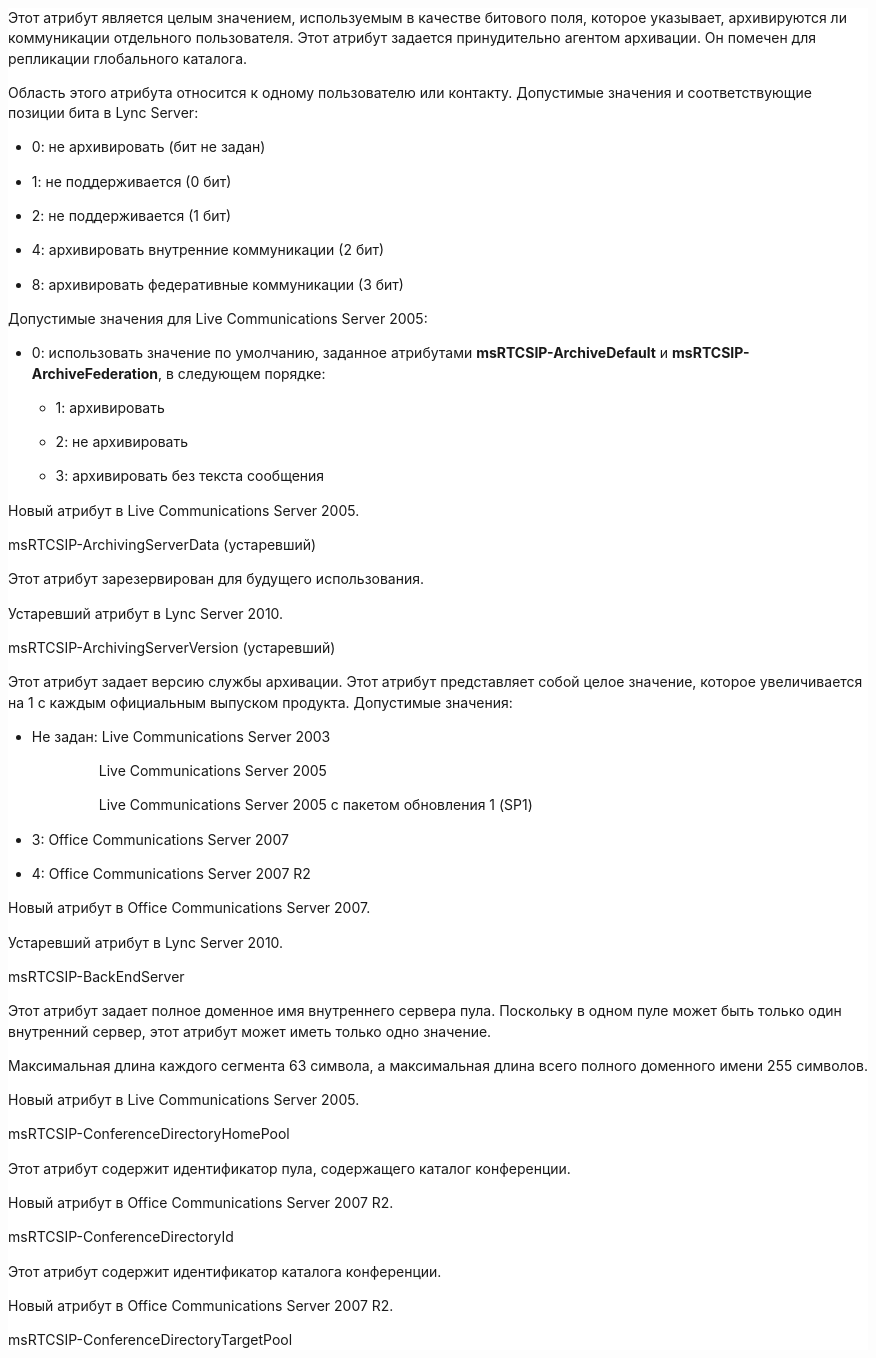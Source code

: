 <td><p>Этот атрибут является целым значением, используемым в качестве битового поля, которое указывает, архивируются ли коммуникации отдельного пользователя. Этот атрибут задается принудительно агентом архивации. Он помечен для репликации глобального каталога.</p>
<p>Область этого атрибута относится к одному пользователю или контакту. Допустимые значения и соответствующие позиции бита в Lync Server:</p>
<ul>
<li><p>0: не архивировать (бит не задан)</p></li>
<li><p>1: не поддерживается (0 бит)</p></li>
<li><p>2: не поддерживается (1 бит)</p></li>
<li><p>4: архивировать внутренние коммуникации (2 бит)</p></li>
<li><p>8: архивировать федеративные коммуникации (3 бит)</p></li>
</ul>
<p>Допустимые значения для Live Communications Server 2005:</p>
<ul>
<li><p>0: использовать значение по умолчанию, заданное атрибутами <strong>msRTCSIP-ArchiveDefault</strong> и <strong>msRTCSIP-ArchiveFederation</strong>, в следующем порядке:</p>
<ul>
<li><p>1: архивировать</p></li>
<li><p>2: не архивировать</p></li>
<li><p>3: архивировать без текста сообщения</p></li>
</ul></li>
</ul></td>
<td><p>Новый атрибут в Live Communications Server 2005.</p></td>
</tr>
<tr class="even">
<td><p>msRTCSIP-ArchivingServerData (устаревший)</p></td>
<td><p>Этот атрибут зарезервирован для будущего использования.</p></td>
<td><p>Устаревший атрибут в Lync Server 2010.</p></td>
</tr>
<tr class="odd">
<td><p>msRTCSIP-ArchivingServerVersion (устаревший)</p></td>
<td><p>Этот атрибут задает версию службы архивации. Этот атрибут представляет собой целое значение, которое увеличивается на 1 с каждым официальным выпуском продукта. Допустимые значения:</p>
<ul>
<li><p>Не задан: Live Communications Server 2003</p>
<p>                 Live Communications Server 2005</p>
<p>                 Live Communications Server 2005 с пакетом обновления 1 (SP1)</p></li>
<li><p>3: Office Communications Server 2007</p></li>
<li><p>4: Office Communications Server 2007 R2</p></li>
</ul></td>
<td><p>Новый атрибут в Office Communications Server 2007.</p>
<p>Устаревший атрибут в Lync Server 2010.</p></td>
</tr>
<tr class="even">
<td><p>msRTCSIP-BackEndServer</p></td>
<td><p>Этот атрибут задает полное доменное имя внутреннего сервера пула. Поскольку в одном пуле может быть только один внутренний сервер, этот атрибут может иметь только одно значение.</p>
<p>Максимальная длина каждого сегмента 63 символа, а максимальная длина всего полного доменного имени 255 символов.</p></td>
<td><p>Новый атрибут в Live Communications Server 2005.</p></td>
</tr>
<tr class="odd">
<td><p>msRTCSIP-ConferenceDirectoryHomePool</p></td>
<td><p>Этот атрибут содержит идентификатор пула, содержащего каталог конференции.</p></td>
<td><p>Новый атрибут в Office Communications Server 2007 R2.</p></td>
</tr>
<tr class="even">
<td><p>msRTCSIP-ConferenceDirectoryId</p></td>
<td><p>Этот атрибут содержит идентификатор каталога конференции.</p></td>
<td><p>Новый атрибут в Office Communications Server 2007 R2.</p></td>
</tr>
<tr class="odd">
<td><p>msRTCSIP-ConferenceDirectoryTargetPool</p></td>